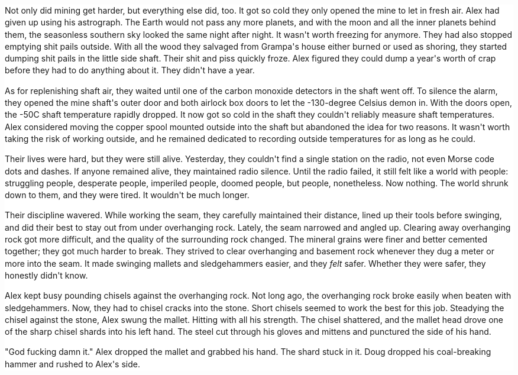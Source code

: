 Not only did mining get harder, but everything else did, too. It got so
cold they only opened the mine to let in fresh air. Alex had given up
using his astrograph. The Earth would not pass any more planets, and
with the moon and all the inner planets behind them, the seasonless
southern sky looked the same night after night. It wasn't worth freezing
for anymore. They had also stopped emptying shit pails outside. With all
the wood they salvaged from Grampa's house either burned or used as
shoring, they started dumping shit pails in the little side shaft. Their
shit and piss quickly froze. Alex figured they could dump a year's worth
of crap before they had to do anything about it. They didn't have a
year.

As for replenishing shaft air, they waited until one of the carbon
monoxide detectors in the shaft went off. To silence the alarm, they
opened the mine shaft's outer door and both airlock box doors to let the
-130-degree Celsius demon in. With the doors open, the -50C shaft
temperature rapidly dropped. It now got so cold in the shaft they
couldn't reliably measure shaft temperatures. Alex considered moving the
copper spool mounted outside into the shaft but abandoned the idea for
two reasons. It wasn't worth taking the risk of working outside, and he
remained dedicated to recording outside temperatures for as long as he
could.

Their lives were hard, but they were still alive. Yesterday, they
couldn't find a single station on the radio, not even Morse code dots
and dashes. If anyone remained alive, they maintained radio silence.
Until the radio failed, it still felt like a world with people:
struggling people, desperate people, imperiled people, doomed people,
but people, nonetheless. Now nothing. The world shrunk down to them, and
they were tired. It wouldn't be much longer.

Their discipline wavered. While working the seam, they carefully
maintained their distance, lined up their tools before swinging, and did
their best to stay out from under overhanging rock. Lately, the seam
narrowed and angled up. Clearing away overhanging rock got more
difficult, and the quality of the surrounding rock changed. The mineral
grains were finer and better cemented together; they got much harder to
break. They strived to clear overhanging and basement rock whenever they
dug a meter or more into the seam. It made swinging mallets and
sledgehammers easier, and they *felt* safer. Whether they were safer,
they honestly didn't know.

Alex kept busy pounding chisels against the overhanging rock. Not long
ago, the overhanging rock broke easily when beaten with sledgehammers.
Now, they had to chisel cracks into the stone. Short chisels seemed to
work the best for this job. Steadying the chisel against the stone, Alex
swung the mallet. Hitting with all his strength. The chisel shattered,
and the mallet head drove one of the sharp chisel shards into his left
hand. The steel cut through his gloves and mittens and punctured the
side of his hand.

"God fucking damn it." Alex dropped the mallet and grabbed his hand. The
shard stuck in it. Doug dropped his coal-breaking hammer and rushed to
Alex's side.
